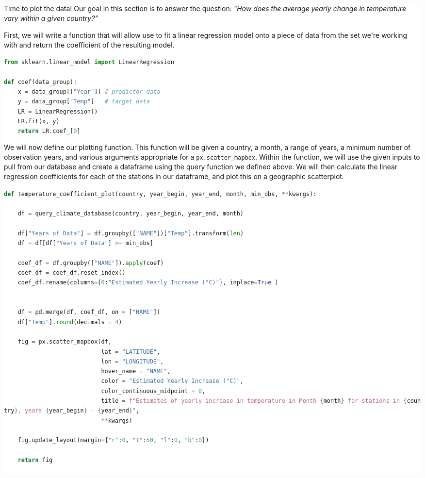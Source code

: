 Time to plot the data! Our goal in this section is to answer the question: *"How does the average yearly change in temperature vary within a given country?"*

First, we will write a function that will allow use to fit a linear regression model onto a piece of data from the set we're working with and return the coefficient of the resulting model. 


```python
from sklearn.linear_model import LinearRegression

def coef(data_group):
    x = data_group[["Year"]] # predictor data
    y = data_group["Temp"]   # target data
    LR = LinearRegression()
    LR.fit(x, y)
    return LR.coef_[0]
```

We will now define our plotting function. This function will be given a country, a month, a range of years, a minimum number of observation years, and various arguments appropriate for a `px.scatter_mapbox`. Within the function, we will use the given inputs to pull from our database and create a dataframe using the query function we defined above. We will then calculate the linear regression coefficients for each of the stations in our dataframe, and plot this on a geographic scatterplot. 


```python
def temperature_coefficient_plot(country, year_begin, year_end, month, min_obs, **kwargs):

    df = query_climate_database(country, year_begin, year_end, month)

    df["Years of Data"] = df.groupby(["NAME"])["Temp"].transform(len)
    df = df[df["Years of Data"] >= min_obs]
    
    coef_df = df.groupby(["NAME"]).apply(coef)
    coef_df = coef_df.reset_index()
    coef_df.rename(columns={0:"Estimated Yearly Increase (°C)"}, inplace=True )
    
    
    df = pd.merge(df, coef_df, on = ["NAME"])
    df["Temp"].round(decimals = 4)
    
    fig = px.scatter_mapbox(df, 
                            lat = "LATITUDE", 
                            lon = "LONGITUDE", 
                            hover_name = "NAME", 
                            color = "Estimated Yearly Increase (°C)",
                            color_continuous_midpoint = 0,
                            title = f"Estimates of yearly increase in temperature in Month {month} for stations in {country}, years {year_begin} - {year_end}",
                            **kwargs)
    
    fig.update_layout(margin={"r":0, "t":50, "l":0, "b":0})
    
    return fig
    
```
